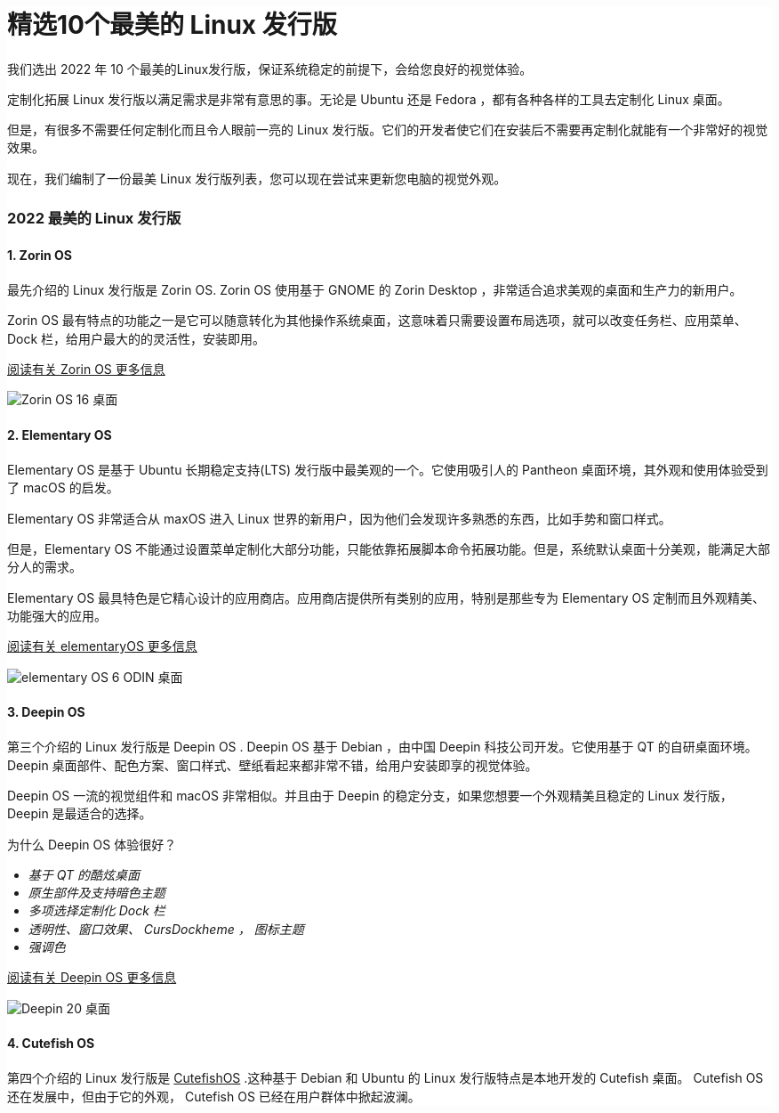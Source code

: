 [#]: subject: "Top 10 Most Beautiful Linux Distributions [Featured]"
[#]: via: "https://www.debugpoint.com/2022/03/beautiful-linux-distributions-2022/"
[#]: author: "Arindam https://www.debugpoint.com/author/admin1/"
[#]: collector: "lujun9972"
[#]: translator: "amagicboy"
[#]: reviewer: " "
[#]: publisher: " "
[#]: url: " "

精选10个最美的 Linux 发行版
======

我们选出 2022 年 10 个最美的Linux发行版，保证系统稳定的前提下，会给您良好的视觉体验。

定制化拓展 Linux 发行版以满足需求是非常有意思的事。无论是 Ubuntu 还是 Fedora ，都有各种各样的工具去定制化 Linux 桌面。

但是，有很多不需要任何定制化而且令人眼前一亮的 Linux 发行版。它们的开发者使它们在安装后不需要再定制化就能有一个非常好的视觉效果。

现在，我们编制了一份最美 Linux 发行版列表，您可以现在尝试来更新您电脑的视觉外观。

### 2022 最美的 Linux 发行版

#### 1\. Zorin OS

最先介绍的 Linux 发行版是 Zorin OS. Zorin OS 使用基于 GNOME 的 Zorin Desktop ，非常适合追求美观的桌面和生产力的新用户。

Zorin OS 最有特点的功能之一是它可以随意转化为其他操作系统桌面，这意味着只需要设置布局选项，就可以改变任务栏、应用菜单、 Dock 栏，给用户最大的的灵活性，安装即用。

[阅读有关 Zorin OS 更多信息][2]

![Zorin OS 16 桌面][3]

#### 2\. Elementary OS

Elementary OS 是基于 Ubuntu 长期稳定支持(LTS) 发行版中最美观的一个。它使用吸引人的 Pantheon 桌面环境，其外观和使用体验受到了 macOS 的启发。

Elementary OS 非常适合从 maxOS 进入 Linux 世界的新用户，因为他们会发现许多熟悉的东西，比如手势和窗口样式。

但是，Elementary OS 不能通过设置菜单定制化大部分功能，只能依靠拓展脚本命令拓展功能。但是，系统默认桌面十分美观，能满足大部分人的需求。

Elementary OS 最具特色是它精心设计的应用商店。应用商店提供所有类别的应用，特别是那些专为 Elementary OS 定制而且外观精美、功能强大的应用。

[阅读有关 elementaryOS 更多信息][4]

![elementary OS 6 ODIN 桌面][5]

#### 3\. Deepin OS

第三个介绍的 Linux 发行版是 Deepin OS . Deepin OS 基于 Debian ，由中国 Deepin 科技公司开发。它使用基于 QT 的自研桌面环境。 Deepin 桌面部件、配色方案、窗口样式、壁纸看起来都非常不错，给用户安装即享的视觉体验。

Deepin OS 一流的视觉组件和 macOS 非常相似。并且由于 Deepin 的稳定分支，如果您想要一个外观精美且稳定的 Linux 发行版，Deepin 是最适合的选择。

为什么 Deepin OS 体验很好？
 * _基于 QT 的酷炫桌面_
 * _原生部件及支持暗色主题_
 * _多项选择定制化 Dock 栏_
 * _透明性、窗口效果、 CursDockheme ， 图标主题_
 * _强调色_
  
[阅读有关 Deepin OS 更多信息][6]

![ Deepin 20 桌面][7]

#### 4\. Cutefish OS

第四个介绍的 Linux 发行版是 [CutefishOS][8] .这种基于 Debian 和 Ubuntu 的 Linux 发行版特点是本地开发的 Cutefish 桌面。 Cutefish OS 还在发展中，但由于它的外观， Cutefish OS 已经在用户群体中掀起波澜。


[a]: https://www.debugpoint.com/author/admin1/
[b]: https://github.com/lujun9972
[1]: https://www.debugpoint.com/category/distributions
[2]: https://zorin.com
[3]: https://www.debugpoint.com/wp-content/uploads/2021/08/Zorin-OS-16-Desktop-1024x576.jpg
[4]: https://elementary.io/
[5]: https://www.debugpoint.com/wp-content/uploads/2021/08/elementary-OS-6-ODIN-Desktop-1024x576.jpg
[6]: https://www.deepin.org/en/
[7]: https://www.debugpoint.com/wp-content/uploads/2020/09/Deepin-20-Desktop-1024x568.jpg
[8]: https://en.cutefishos.com/
[9]: https://www.debugpoint.com/2021/11/cutefish-os-review-2021/
[10]: https://www.debugpoint.com/wp-content/uploads/2021/11/Cutefish-OS-1024x581.jpg
[11]: https://manjaro.org/downloads/official/kde/
[12]: https://www.debugpoint.com/wp-content/uploads/2022/03/Manjaro-KDE-Plasma-1024x576.jpg
[13]: https://www.debugpoint.com/2020/10/10-things-to-do-fedora-33-after-install/
[14]: https://garudalinux.org/
[15]: https://www.debugpoint.com/wp-content/uploads/2022/03/Garuda-Linux-1024x577.jpg
[16]: https://linuxmint.com/
[17]: https://www.debugpoint.com/wp-content/uploads/2020/07/Linux-Mint-20-Cinnamon-Edition-Desktop-1024x763.png
[18]: https://nxos.org/
[19]: https://www.debugpoint.com/wp-content/uploads/2022/03/Nitrux-2.0-Desktop-1024x581.jpg
[20]: https://www.ubuntukylin.com
[21]: https://www.debugpoint.com/wp-content/uploads/2022/03/Ubuntu-Kylin-Desktop-1024x574.jpg
[22]: https://pop.system76.com/
[23]: https://www.debugpoint.com/wp-content/uploads/2021/12/Pop-OS-21.10-Desktop-1024x579.jpg
[24]: https://t.me/debugpoint
[25]: https://twitter.com/DebugPoint
[26]: https://www.youtube.com/c/debugpoint?sub_confirmation=1
[27]: https://facebook.com/DebugPoint